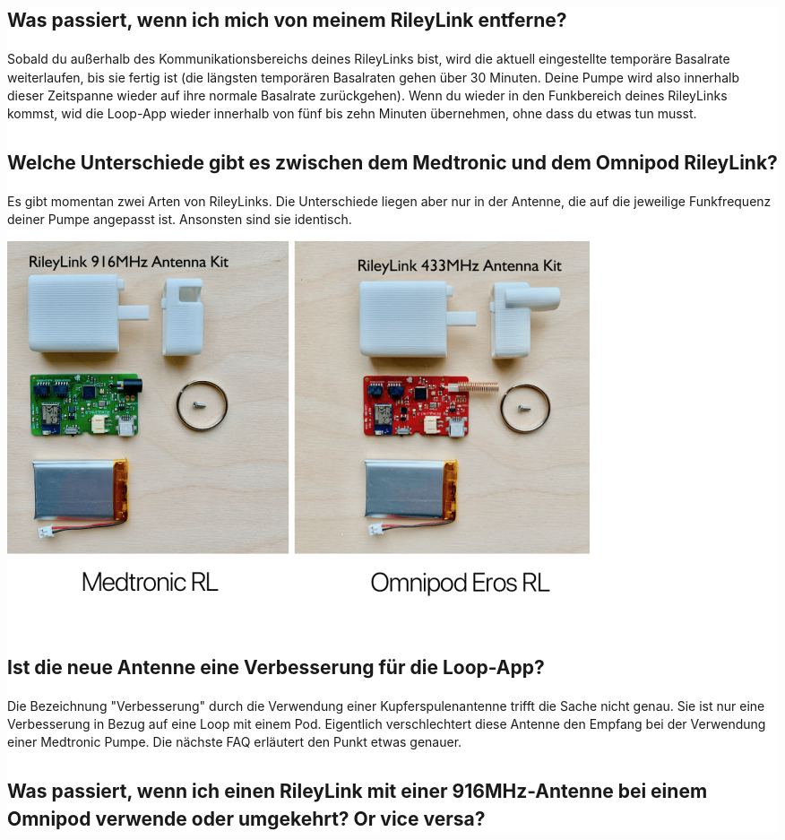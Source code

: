 ## Was passiert, wenn ich mich von meinem RileyLink entferne?

Sobald du außerhalb des Kommunikationsbereichs deines RileyLinks bist, wird die aktuell eingestellte temporäre Basalrate weiterlaufen, bis sie fertig ist (die längsten temporären Basalraten gehen über 30 Minuten. Deine Pumpe wird also innerhalb dieser Zeitspanne wieder auf ihre normale Basalrate zurückgehen). Wenn du wieder in den Funkbereich deines RileyLinks kommst, wid die Loop-App wieder innerhalb von fünf bis zehn Minuten übernehmen, ohne dass du etwas tun musst.

## Welche Unterschiede gibt es zwischen dem Medtronic und dem Omnipod RileyLink?

Es gibt momentan zwei Arten von RileyLinks. Die Unterschiede liegen aber nur in der Antenne, die auf die jeweilige Funkfrequenz deiner Pumpe angepasst ist. Ansonsten sind sie identisch.

![img/two-rl.png](img/two-rl.png)

## Ist die neue Antenne eine Verbesserung für die Loop-App?

Die Bezeichnung "Verbesserung" durch die Verwendung einer Kupferspulenantenne trifft die Sache nicht genau. Sie ist nur eine Verbesserung in Bezug auf eine Loop mit einem Pod. Eigentlich verschlechtert diese Antenne den Empfang bei der Verwendung einer Medtronic Pumpe.  Die nächste FAQ erläutert den Punkt etwas genauer.

## Was passiert, wenn ich einen RileyLink mit einer 916MHz-Antenne bei einem Omnipod verwende oder umgekehrt? Or vice versa?
